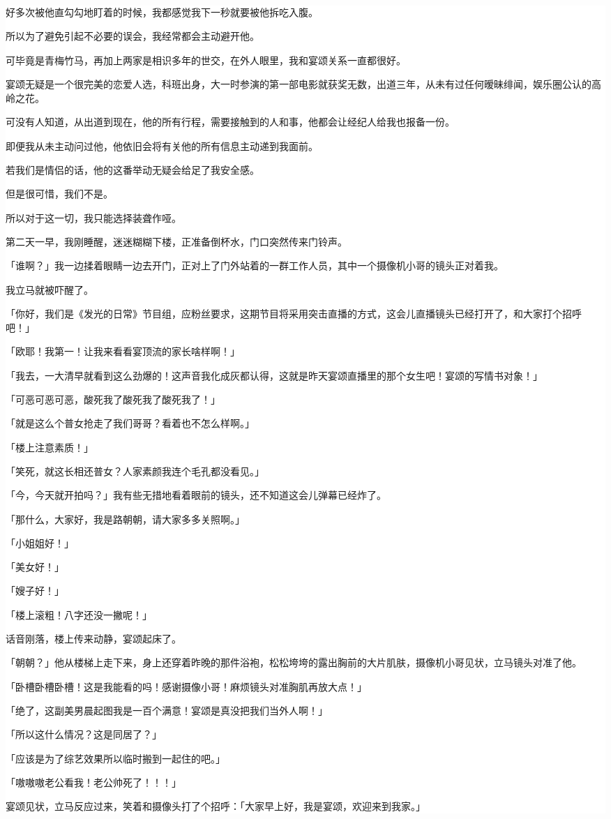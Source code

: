 好多次被他直勾勾地盯着的时候，我都感觉我下一秒就要被他拆吃入腹。

所以为了避免引起不必要的误会，我经常都会主动避开他。

可毕竟是青梅竹马，再加上两家是相识多年的世交，在外人眼里，我和宴颂关系一直都很好。

宴颂无疑是一个很完美的恋爱人选，科班出身，大一时参演的第一部电影就获奖无数，出道三年，从未有过任何暧昧绯闻，娱乐圈公认的高岭之花。

可没有人知道，从出道到现在，他的所有行程，需要接触到的人和事，他都会让经纪人给我也报备一份。

即便我从未主动问过他，他依旧会将有关他的所有信息主动递到我面前。

若我们是情侣的话，他的这番举动无疑会给足了我安全感。

但是很可惜，我们不是。

所以对于这一切，我只能选择装聋作哑。

第二天一早，我刚睡醒，迷迷糊糊下楼，正准备倒杯水，门口突然传来门铃声。

「谁啊？」我一边揉着眼睛一边去开门，正对上了门外站着的一群工作人员，其中一个摄像机小哥的镜头正对着我。

我立马就被吓醒了。

「你好，我们是《发光的日常》节目组，应粉丝要求，这期节目将采用突击直播的方式，这会儿直播镜头已经打开了，和大家打个招呼吧！」

「欧耶！我第一！让我来看看宴顶流的家长啥样啊！」

「我去，一大清早就看到这么劲爆的！这声音我化成灰都认得，这就是昨天宴颂直播里的那个女生吧！宴颂的写情书对象！」

「可恶可恶可恶，酸死我了酸死我了酸死我了！」

「就是这么个普女抢走了我们哥哥？看着也不怎么样啊。」

「楼上注意素质！」

「笑死，就这长相还普女？人家素颜我连个毛孔都没看见。」

「今，今天就开拍吗？」我有些无措地看着眼前的镜头，还不知道这会儿弹幕已经炸了。

「那什么，大家好，我是路朝朝，请大家多多关照啊。」

「小姐姐好！」

「美女好！」

「嫂子好！」

「楼上滚粗！八字还没一撇呢！」

话音刚落，楼上传来动静，宴颂起床了。

「朝朝？」他从楼梯上走下来，身上还穿着昨晚的那件浴袍，松松垮垮的露出胸前的大片肌肤，摄像机小哥见状，立马镜头对准了他。

「卧槽卧槽卧槽！这是我能看的吗！感谢摄像小哥！麻烦镜头对准胸肌再放大点！」

「绝了，这副美男晨起图我是一百个满意！宴颂是真没把我们当外人啊！」

「所以这什么情况？这是同居了？」

「应该是为了综艺效果所以临时搬到一起住的吧。」

「嗷嗷嗷老公看我！老公帅死了！！！」

宴颂见状，立马反应过来，笑着和摄像头打了个招呼：「大家早上好，我是宴颂，欢迎来到我家。」
